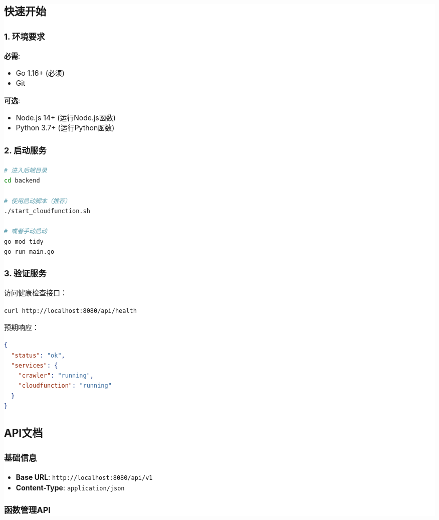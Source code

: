 ## 快速开始

### 1. 环境要求

**必需**:
- Go 1.16+ (必须)
- Git

**可选**:
- Node.js 14+ (运行Node.js函数)
- Python 3.7+ (运行Python函数)

### 2. 启动服务

```bash
# 进入后端目录
cd backend

# 使用启动脚本（推荐）
./start_cloudfunction.sh

# 或者手动启动
go mod tidy
go run main.go
```

### 3. 验证服务

访问健康检查接口：
```bash
curl http://localhost:8080/api/health
```

预期响应：
```json
{
  "status": "ok",
  "services": {
    "crawler": "running",
    "cloudfunction": "running"
  }
}
```

## API文档

### 基础信息
- **Base URL**: `http://localhost:8080/api/v1`
- **Content-Type**: `application/json`

### 函数管理API

